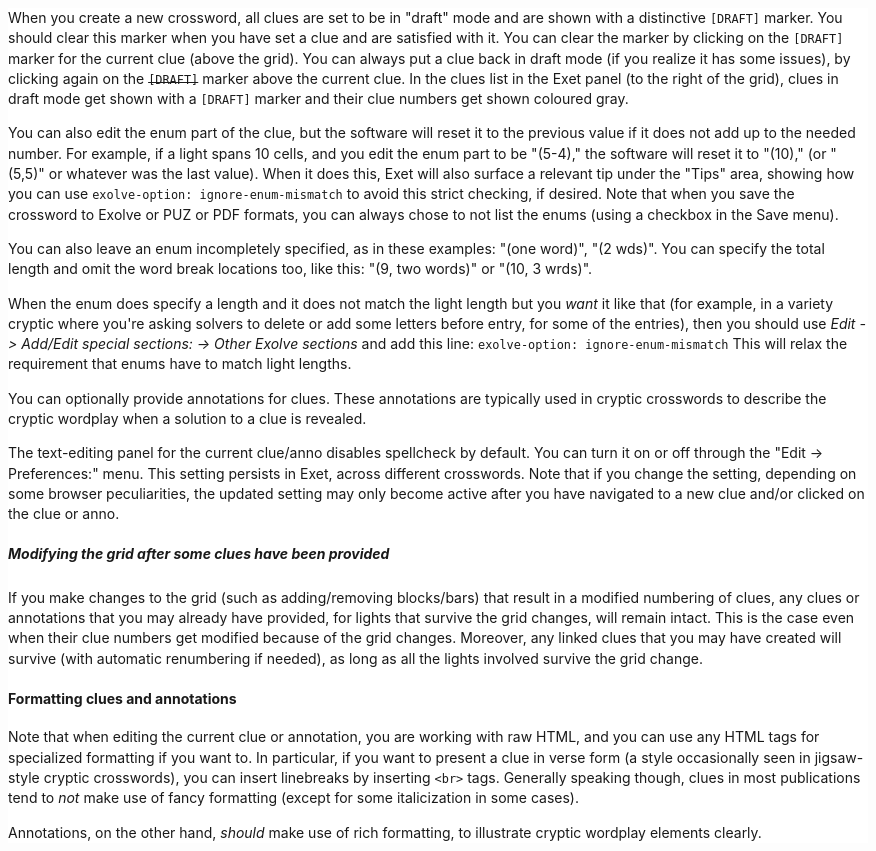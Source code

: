 When you create a new crossword, all clues are set to be in "draft" mode and
are shown with a distinctive `[DRAFT]` marker. You should clear this marker
when you have set a clue and are satisfied with it. You can clear the marker
by clicking on the `[DRAFT]` marker for the current clue (above the grid).
You can always put a clue back in draft mode (if you realize it has some
issues), by clicking again on the ~~`[DRAFT]`~~ marker above the current clue.
In the clues list in the Exet panel (to the right of the grid), clues in
draft mode get shown with a `[DRAFT]` marker and their clue numbers get shown
coloured gray.

You can also edit the enum part of the clue, but the software will reset it
to the previous value if it does not add up to the needed number. For example,
if a light spans 10 cells, and you edit the enum part to be "(5-4)," the
software will reset it to "(10)," (or "(5,5)" or whatever was the last value).
When it does this, Exet will also surface a relevant tip under the "Tips"
area, showing how you can use `exolve-option: ignore-enum-mismatch` to avoid
this strict checking, if desired.
Note that when you save the crossword to Exolve or PUZ or PDF formats,
you can always chose to not list the enums (using a checkbox in the Save menu).

You can also leave an enum incompletely specified, as in these examples:
"(one word)", "(2 wds)". You can specify the total length and omit the
word break locations too, like this: "(9, two words)" or "(10, 3 wrds)".

When the enum does specify a length and it does not match the light length but
you *want* it like that (for example, in a variety cryptic where you're asking
solvers to delete or add some letters before entry, for some of the entries),
then you should use
*Edit -> Add/Edit special sections: -> Other Exolve sections* and add this line:
```exolve-option: ignore-enum-mismatch```
This will relax the requirement that enums have to match light lengths.

You can optionally provide annotations for clues. These annotations are
typically used in cryptic crosswords to describe the cryptic wordplay when
a solution to a clue is revealed.

The text-editing panel for the current clue/anno disables spellcheck by
default. You can turn it on or off through the "Edit &rarr; Preferences:"
menu. This setting persists in Exet, across different crosswords. Note that
if you change the setting, depending on some browser peculiarities, the
updated setting may only become active after you have navigated to a new
clue and/or clicked on the clue or anno.

##### Modifying the grid after some clues have been provided

If you make changes to the grid (such as adding/removing blocks/bars) that
result in a modified numbering of clues, any clues or annotations that you
may already have provided, for lights that survive the grid changes, will
remain intact. This is the case even when their clue numbers get modified
because of the grid changes. Moreover, any linked clues that you may have
created will survive (with automatic renumbering if needed), as long as
all the lights involved survive the grid change.

#### Formatting clues and annotations

Note that when editing the current clue or annotation, you are working with
raw HTML, and you can use any HTML tags for specialized formatting if you want
to. In particular, if you want to present a clue in verse form (a style
occasionally seen in jigsaw-style cryptic crosswords), you can insert
linebreaks by inserting `<br>` tags. Generally speaking though, clues in most
publications tend to _not_ make use of fancy formatting (except for some
italicization in some cases).

Annotations, on the other hand, _should_ make use of rich formatting, to
illustrate cryptic wordplay elements clearly.
```